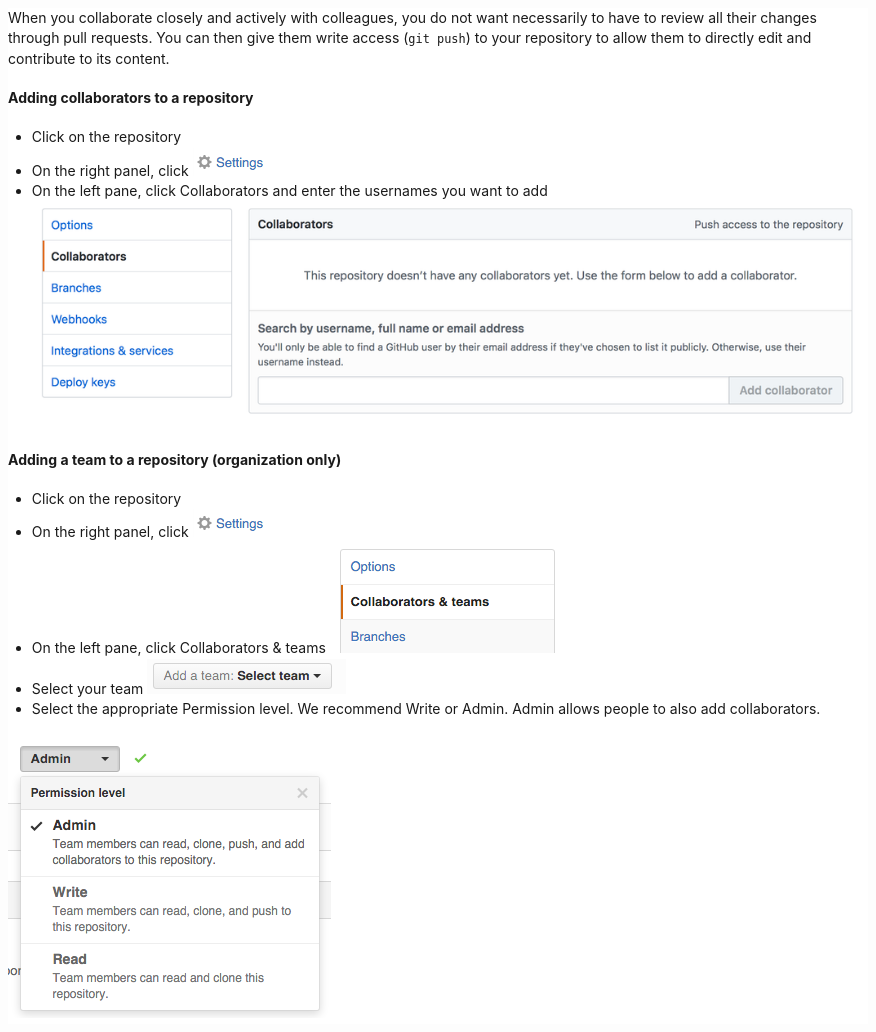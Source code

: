 When you collaborate closely and actively with colleagues, you do not want necessarily to have to review all their changes through pull requests. You can then give them write access (`git push`) to your repository to allow them to directly edit and contribute to its content.

#### Adding collaborators to a repository 

* Click on the repository
* On the right panel, click ![image alt text](images/image_11.png)
* On the left pane, click Collaborators and enter the usernames you want to add![collaborators](images/github_collaborators.png) 

#### Adding a team to a repository (organization only)

* Click on the repository
* On the right panel, click ![image alt text](images/image_11.png)
* On the left pane, click Collaborators & teams ![image alt text](images/image_12.png)
* Select your team ![image alt text](images/image_13.png)
* Select the appropriate Permission level. We recommend Write or Admin. Admin allows people to also add collaborators. 

![image alt text](images/image_14.png)
